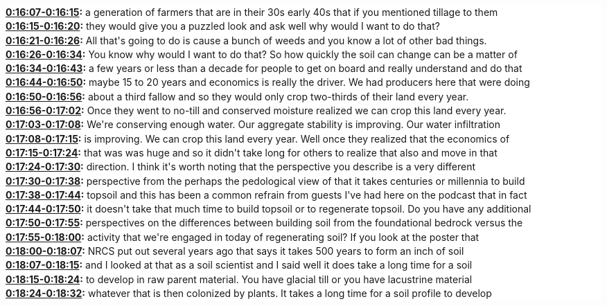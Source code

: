 **[0:16:07-0:16:15](https://traffic.libsyn.com/secure/regenerativeagriculture/RAP_Jon_Stika_FINAL_AUDIO.mp3#t=0:16:07):**  a generation of farmers that are in their 30s early 40s that if you mentioned tillage to them  
**[0:16:15-0:16:20](https://traffic.libsyn.com/secure/regenerativeagriculture/RAP_Jon_Stika_FINAL_AUDIO.mp3#t=0:16:15):**  they would give you a puzzled look and ask well why would I want to do that?  
**[0:16:21-0:16:26](https://traffic.libsyn.com/secure/regenerativeagriculture/RAP_Jon_Stika_FINAL_AUDIO.mp3#t=0:16:21):**  All that's going to do is cause a bunch of weeds and you know a lot of other bad things.  
**[0:16:26-0:16:34](https://traffic.libsyn.com/secure/regenerativeagriculture/RAP_Jon_Stika_FINAL_AUDIO.mp3#t=0:16:26):**  You know why would I want to do that? So how quickly the soil can change can be a matter of  
**[0:16:34-0:16:43](https://traffic.libsyn.com/secure/regenerativeagriculture/RAP_Jon_Stika_FINAL_AUDIO.mp3#t=0:16:34):**  a few years or less than a decade for people to get on board and really understand and do that  
**[0:16:44-0:16:50](https://traffic.libsyn.com/secure/regenerativeagriculture/RAP_Jon_Stika_FINAL_AUDIO.mp3#t=0:16:44):**  maybe 15 to 20 years and economics is really the driver. We had producers here that were doing  
**[0:16:50-0:16:56](https://traffic.libsyn.com/secure/regenerativeagriculture/RAP_Jon_Stika_FINAL_AUDIO.mp3#t=0:16:50):**  about a third fallow and so they would only crop two-thirds of their land every year.  
**[0:16:56-0:17:02](https://traffic.libsyn.com/secure/regenerativeagriculture/RAP_Jon_Stika_FINAL_AUDIO.mp3#t=0:16:56):**  Once they went to no-till and conserved moisture realized we can crop this land every year.  
**[0:17:03-0:17:08](https://traffic.libsyn.com/secure/regenerativeagriculture/RAP_Jon_Stika_FINAL_AUDIO.mp3#t=0:17:03):**  We're conserving enough water. Our aggregate stability is improving. Our water infiltration  
**[0:17:08-0:17:15](https://traffic.libsyn.com/secure/regenerativeagriculture/RAP_Jon_Stika_FINAL_AUDIO.mp3#t=0:17:08):**  is improving. We can crop this land every year. Well once they realized that the economics of  
**[0:17:15-0:17:24](https://traffic.libsyn.com/secure/regenerativeagriculture/RAP_Jon_Stika_FINAL_AUDIO.mp3#t=0:17:15):**  that was was huge and so it didn't take long for others to realize that also and move in that  
**[0:17:24-0:17:30](https://traffic.libsyn.com/secure/regenerativeagriculture/RAP_Jon_Stika_FINAL_AUDIO.mp3#t=0:17:24):**  direction. I think it's worth noting that the perspective you describe is a very different  
**[0:17:30-0:17:38](https://traffic.libsyn.com/secure/regenerativeagriculture/RAP_Jon_Stika_FINAL_AUDIO.mp3#t=0:17:30):**  perspective from the perhaps the pedological view of that it takes centuries or millennia to build  
**[0:17:38-0:17:44](https://traffic.libsyn.com/secure/regenerativeagriculture/RAP_Jon_Stika_FINAL_AUDIO.mp3#t=0:17:38):**  topsoil and this has been a common refrain from guests I've had here on the podcast that in fact  
**[0:17:44-0:17:50](https://traffic.libsyn.com/secure/regenerativeagriculture/RAP_Jon_Stika_FINAL_AUDIO.mp3#t=0:17:44):**  it doesn't take that much time to build topsoil or to regenerate topsoil. Do you have any additional  
**[0:17:50-0:17:55](https://traffic.libsyn.com/secure/regenerativeagriculture/RAP_Jon_Stika_FINAL_AUDIO.mp3#t=0:17:50):**  perspectives on the differences between building soil from the foundational bedrock versus the  
**[0:17:55-0:18:00](https://traffic.libsyn.com/secure/regenerativeagriculture/RAP_Jon_Stika_FINAL_AUDIO.mp3#t=0:17:55):**  activity that we're engaged in today of regenerating soil? If you look at the poster that  
**[0:18:00-0:18:07](https://traffic.libsyn.com/secure/regenerativeagriculture/RAP_Jon_Stika_FINAL_AUDIO.mp3#t=0:18:00):**  NRCS put out several years ago that says it takes 500 years to form an inch of soil  
**[0:18:07-0:18:15](https://traffic.libsyn.com/secure/regenerativeagriculture/RAP_Jon_Stika_FINAL_AUDIO.mp3#t=0:18:07):**  and I looked at that as a soil scientist and I said well it does take a long time for a soil  
**[0:18:15-0:18:24](https://traffic.libsyn.com/secure/regenerativeagriculture/RAP_Jon_Stika_FINAL_AUDIO.mp3#t=0:18:15):**  to develop in raw parent material. You have glacial till or you have lacustrine material  
**[0:18:24-0:18:32](https://traffic.libsyn.com/secure/regenerativeagriculture/RAP_Jon_Stika_FINAL_AUDIO.mp3#t=0:18:24):**  whatever that is then colonized by plants. It takes a long time for a soil profile to develop  